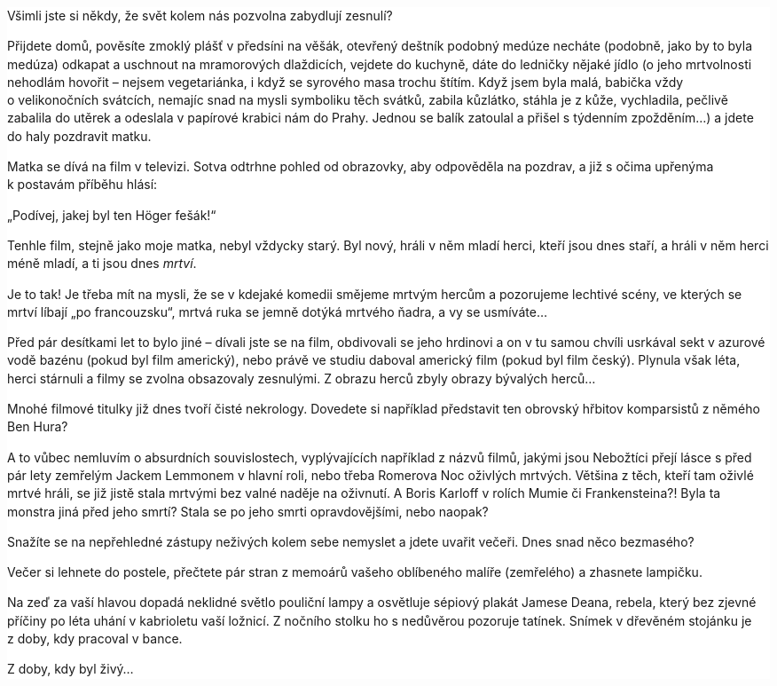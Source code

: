 Všimli jste si někdy, že svět kolem nás pozvolna zabydlují zesnulí?

Přijdete domů, pověsíte zmoklý plášť v předsíni na věšák, otevřený deštník podobný medúze necháte (podobně, jako by to byla medúza) odkapat a uschnout na mramorových dlaždicích, vejdete do kuchyně, dáte do ledničky nějaké jídlo (o jeho mrtvolnosti nehodlám hovořit – nejsem vegetariánka, i když se syrového masa trochu štítím. Když jsem byla malá, babička vždy o velikonočních svátcích, nemajíc snad na mysli symboliku těch svátků, zabila kůzlátko, stáhla je z kůže, vychladila, pečlivě zabalila do utěrek a odeslala v papírové krabici nám do Prahy. Jednou se balík zatoulal a přišel s týdenním zpožděním…) a jdete do haly pozdravit matku.

Matka se dívá na film v televizi. Sotva odtrhne pohled od obrazovky, aby odpověděla na pozdrav, a již s očima upřenýma k postavám příběhu hlásí:

„Podívej, jakej byl ten Höger fešák!“

Tenhle film, stejně jako moje matka, nebyl vždycky starý. Byl nový, hráli v něm mladí herci, kteří jsou dnes staří, a hráli v něm herci méně mladí, a ti jsou dnes _mrtví_.

Je to tak! Je třeba mít na mysli, že se v kdejaké komedii smějeme mrtvým hercům a pozorujeme lechtivé scény, ve kterých se mrtví líbají „po francouzsku“, mrtvá ruka se jemně dotýká mrtvého ňadra, a vy se usmíváte…

Před pár desítkami let to bylo jiné – dívali jste se na film, obdivovali se jeho hrdinovi a on v tu samou chvíli usrkával sekt v azurové vodě bazénu (pokud byl film americký), nebo právě ve studiu daboval americký film (pokud byl film český). Plynula však léta, herci stárnuli a filmy se zvolna obsazovaly zesnulými. Z obrazu herců zbyly obrazy bývalých herců…

Mnohé filmové titulky již dnes tvoří čisté nekrology. Dovedete si například představit ten obrovský hřbitov komparsistů z němého Ben Hura?

A to vůbec nemluvím o absurdních souvislostech, vyplývajících například z názvů filmů, jakými jsou Nebožtíci přejí lásce s před pár lety zemřelým Jackem Lemmonem v hlavní roli, nebo třeba Romerova Noc oživlých mrtvých. Většina z těch, kteří tam oživlé mrtvé hráli, se již jistě stala mrtvými bez valné naděje na oživnutí. A Boris Karloff v rolích Mumie či Frankensteina?! Byla ta monstra jiná před jeho smrtí? Stala se po jeho smrti opravdovějšími, nebo naopak?

Snažíte se na nepřehledné zástupy neživých kolem sebe nemyslet a jdete uvařit večeři. Dnes snad něco bezmasého?

Večer si lehnete do postele, přečtete pár stran z memoárů vašeho oblíbeného malíře (zemřelého) a zhasnete lampičku.

Na zeď za vaší hlavou dopadá neklidné světlo pouliční lampy a osvětluje sépiový plakát Jamese Deana, rebela, který bez zjevné příčiny po léta uhání v kabrioletu vaší ložnicí. Z nočního stolku ho s nedůvěrou pozoruje tatínek. Snímek v dřevěném stojánku je z doby, kdy pracoval v bance.

Z doby, kdy byl živý…

</section>
